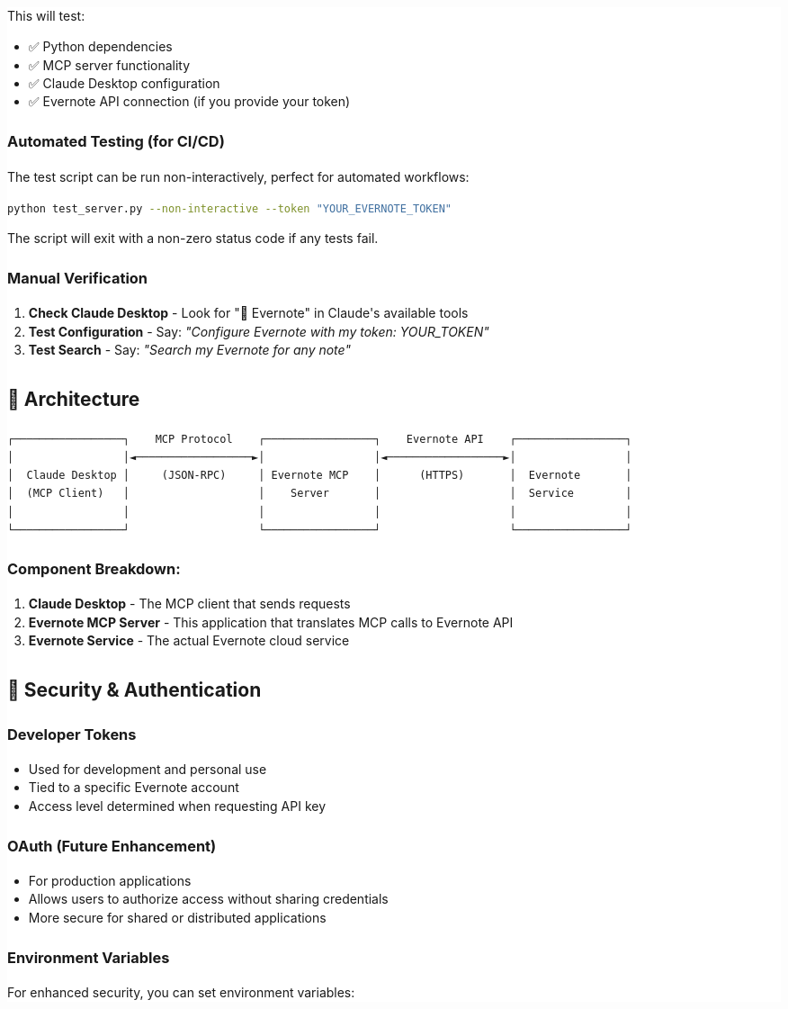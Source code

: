 This will test:
- ✅ Python dependencies
- ✅ MCP server functionality  
- ✅ Claude Desktop configuration
- ✅ Evernote API connection (if you provide your token)

### **Automated Testing (for CI/CD)**
The test script can be run non-interactively, perfect for automated workflows:
```bash
python test_server.py --non-interactive --token "YOUR_EVERNOTE_TOKEN"
```
The script will exit with a non-zero status code if any tests fail.

### **Manual Verification**

1. **Check Claude Desktop** - Look for "🔧 Evernote" in Claude's available tools
2. **Test Configuration** - Say: *"Configure Evernote with my token: YOUR_TOKEN"*
3. **Test Search** - Say: *"Search my Evernote for any note"*

## 🔧 Architecture

```
┌─────────────────┐    MCP Protocol    ┌─────────────────┐    Evernote API    ┌─────────────────┐
│                 │◄──────────────────►│                 │◄──────────────────►│                 │
│  Claude Desktop │     (JSON-RPC)     │ Evernote MCP    │      (HTTPS)       │  Evernote       │
│  (MCP Client)   │                    │    Server       │                    │  Service        │
│                 │                    │                 │                    │                 │
└─────────────────┘                    └─────────────────┘                    └─────────────────┘
```

### **Component Breakdown:**

1. **Claude Desktop** - The MCP client that sends requests
2. **Evernote MCP Server** - This application that translates MCP calls to Evernote API
3. **Evernote Service** - The actual Evernote cloud service

## 🔐 Security & Authentication

### **Developer Tokens**
- Used for development and personal use
- Tied to a specific Evernote account
- Access level determined when requesting API key

### **OAuth (Future Enhancement)**
- For production applications
- Allows users to authorize access without sharing credentials
- More secure for shared or distributed applications

### **Environment Variables**
For enhanced security, you can set environment variables:
